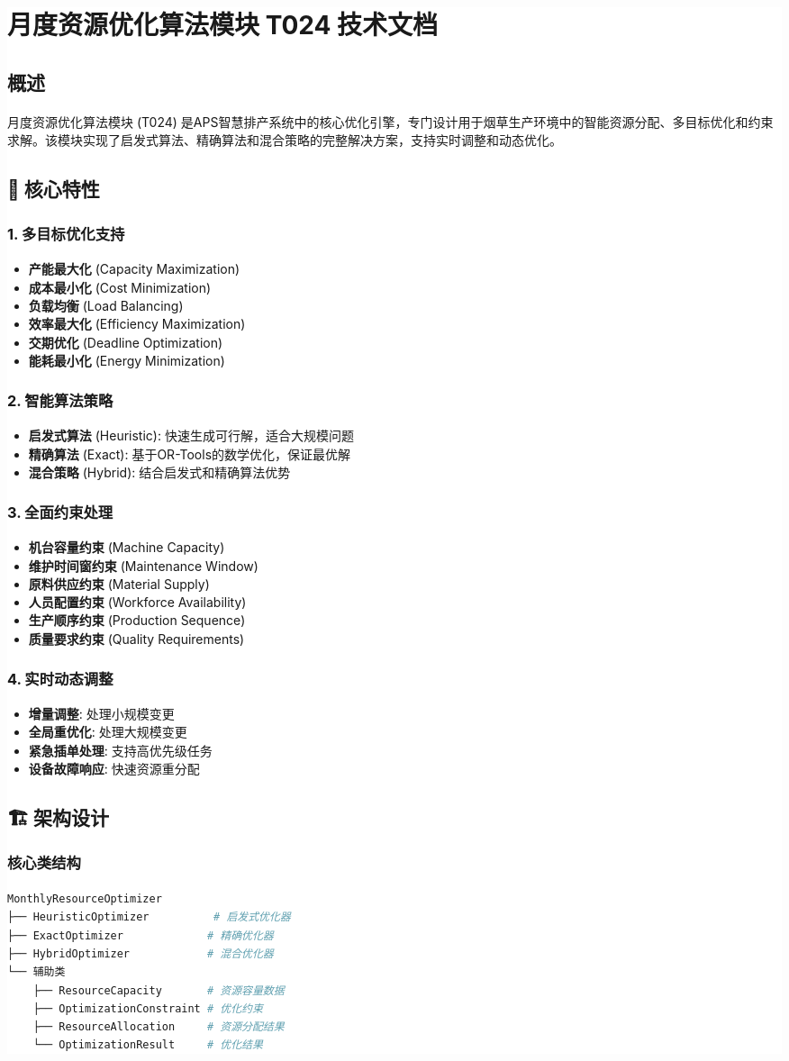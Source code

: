 # 月度资源优化算法模块 T024 技术文档

## 概述

月度资源优化算法模块 (T024) 是APS智慧排产系统中的核心优化引擎，专门设计用于烟草生产环境中的智能资源分配、多目标优化和约束求解。该模块实现了启发式算法、精确算法和混合策略的完整解决方案，支持实时调整和动态优化。

## 🎯 核心特性

### 1. 多目标优化支持
- **产能最大化** (Capacity Maximization)
- **成本最小化** (Cost Minimization) 
- **负载均衡** (Load Balancing)
- **效率最大化** (Efficiency Maximization)
- **交期优化** (Deadline Optimization)
- **能耗最小化** (Energy Minimization)

### 2. 智能算法策略
- **启发式算法** (Heuristic): 快速生成可行解，适合大规模问题
- **精确算法** (Exact): 基于OR-Tools的数学优化，保证最优解
- **混合策略** (Hybrid): 结合启发式和精确算法优势

### 3. 全面约束处理
- **机台容量约束** (Machine Capacity)
- **维护时间窗约束** (Maintenance Window)
- **原料供应约束** (Material Supply)
- **人员配置约束** (Workforce Availability)
- **生产顺序约束** (Production Sequence)
- **质量要求约束** (Quality Requirements)

### 4. 实时动态调整
- **增量调整**: 处理小规模变更
- **全局重优化**: 处理大规模变更
- **紧急插单处理**: 支持高优先级任务
- **设备故障响应**: 快速资源重分配

## 🏗️ 架构设计

### 核心类结构

```python
MonthlyResourceOptimizer
├── HeuristicOptimizer          # 启发式优化器
├── ExactOptimizer             # 精确优化器  
├── HybridOptimizer            # 混合优化器
└── 辅助类
    ├── ResourceCapacity       # 资源容量数据
    ├── OptimizationConstraint # 优化约束
    ├── ResourceAllocation     # 资源分配结果
    └── OptimizationResult     # 优化结果
```
